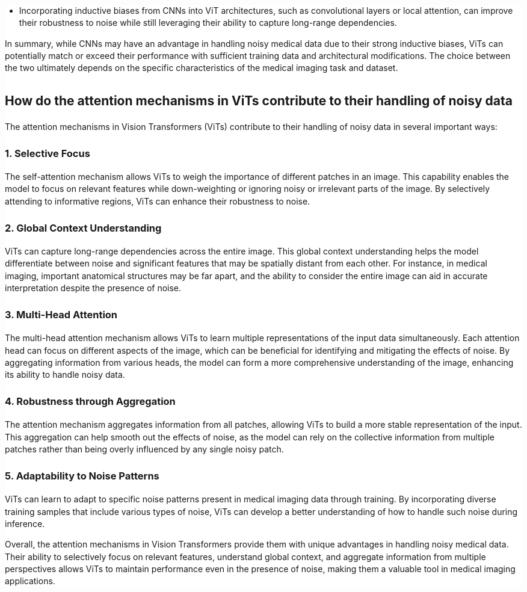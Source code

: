 - Incorporating inductive biases from CNNs into ViT architectures, such as convolutional layers or local attention, can improve their robustness to noise while still leveraging their ability to capture long-range dependencies.

In summary, while CNNs may have an advantage in handling noisy medical data due to their strong inductive biases, ViTs can potentially match or exceed their performance with sufficient training data and architectural modifications. The choice between the two ultimately depends on the specific characteristics of the medical imaging task and dataset.

## How do the attention mechanisms in ViTs contribute to their handling of noisy data

The attention mechanisms in Vision Transformers (ViTs) contribute to their handling of noisy data in several important ways:

### 1. **Selective Focus**

The self-attention mechanism allows ViTs to weigh the importance of different patches in an image. This capability enables the model to focus on relevant features while down-weighting or ignoring noisy or irrelevant parts of the image. By selectively attending to informative regions, ViTs can enhance their robustness to noise.

### 2. **Global Context Understanding**

ViTs can capture long-range dependencies across the entire image. This global context understanding helps the model differentiate between noise and significant features that may be spatially distant from each other. For instance, in medical imaging, important anatomical structures may be far apart, and the ability to consider the entire image can aid in accurate interpretation despite the presence of noise.

### 3. **Multi-Head Attention**

The multi-head attention mechanism allows ViTs to learn multiple representations of the input data simultaneously. Each attention head can focus on different aspects of the image, which can be beneficial for identifying and mitigating the effects of noise. By aggregating information from various heads, the model can form a more comprehensive understanding of the image, enhancing its ability to handle noisy data.

### 4. **Robustness through Aggregation**

The attention mechanism aggregates information from all patches, allowing ViTs to build a more stable representation of the input. This aggregation can help smooth out the effects of noise, as the model can rely on the collective information from multiple patches rather than being overly influenced by any single noisy patch.

### 5. **Adaptability to Noise Patterns**

ViTs can learn to adapt to specific noise patterns present in medical imaging data through training. By incorporating diverse training samples that include various types of noise, ViTs can develop a better understanding of how to handle such noise during inference.

Overall, the attention mechanisms in Vision Transformers provide them with unique advantages in handling noisy medical data. Their ability to selectively focus on relevant features, understand global context, and aggregate information from multiple perspectives allows ViTs to maintain performance even in the presence of noise, making them a valuable tool in medical imaging applications.
